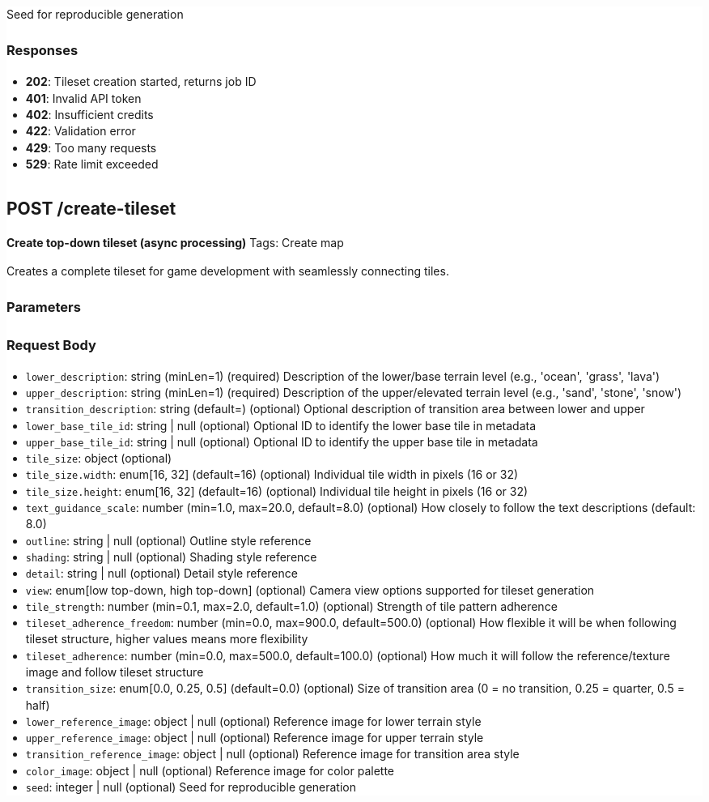   Seed for reproducible generation

### Responses
- **202**: Tileset creation started, returns job ID
- **401**: Invalid API token
- **402**: Insufficient credits
- **422**: Validation error
- **429**: Too many requests
- **529**: Rate limit exceeded

## POST /create-tileset
**Create top-down tileset (async processing)**
Tags: Create map

Creates a complete tileset for game development with seamlessly connecting tiles.

### Parameters

### Request Body
- `lower_description`: string (minLen=1) (required)
  Description of the lower/base terrain level (e.g., 'ocean', 'grass', 'lava')
- `upper_description`: string (minLen=1) (required)
  Description of the upper/elevated terrain level (e.g., 'sand', 'stone', 'snow')
- `transition_description`: string (default=) (optional)
  Optional description of transition area between lower and upper
- `lower_base_tile_id`: string | null (optional)
  Optional ID to identify the lower base tile in metadata
- `upper_base_tile_id`: string | null (optional)
  Optional ID to identify the upper base tile in metadata
- `tile_size`: object (optional)
- `tile_size.width`: enum[16, 32] (default=16) (optional)
  Individual tile width in pixels (16 or 32)
- `tile_size.height`: enum[16, 32] (default=16) (optional)
  Individual tile height in pixels (16 or 32)
- `text_guidance_scale`: number (min=1.0, max=20.0, default=8.0) (optional)
  How closely to follow the text descriptions (default: 8.0)
- `outline`: string | null (optional)
  Outline style reference
- `shading`: string | null (optional)
  Shading style reference
- `detail`: string | null (optional)
  Detail style reference
- `view`: enum[low top-down, high top-down] (optional)
  Camera view options supported for tileset generation
- `tile_strength`: number (min=0.1, max=2.0, default=1.0) (optional)
  Strength of tile pattern adherence
- `tileset_adherence_freedom`: number (min=0.0, max=900.0, default=500.0) (optional)
  How flexible it will be when following tileset structure, higher values means more flexibility
- `tileset_adherence`: number (min=0.0, max=500.0, default=100.0) (optional)
  How much it will follow the reference/texture image and follow tileset structure
- `transition_size`: enum[0.0, 0.25, 0.5] (default=0.0) (optional)
  Size of transition area (0 = no transition, 0.25 = quarter, 0.5 = half)
- `lower_reference_image`: object | null (optional)
  Reference image for lower terrain style
- `upper_reference_image`: object | null (optional)
  Reference image for upper terrain style
- `transition_reference_image`: object | null (optional)
  Reference image for transition area style
- `color_image`: object | null (optional)
  Reference image for color palette
- `seed`: integer | null (optional)
  Seed for reproducible generation
